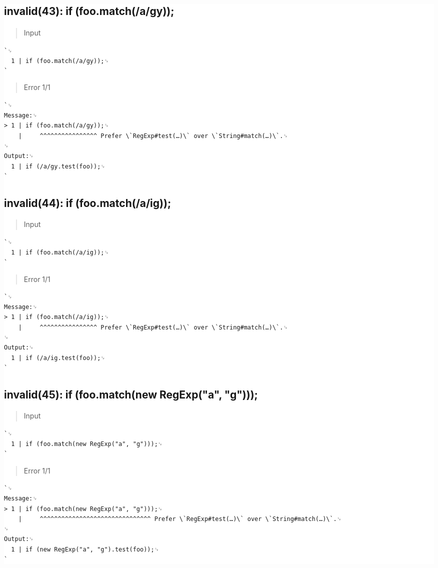 ## invalid(43): if (foo.match(/a/gy));

> Input

    `␊
      1 | if (foo.match(/a/gy));␊
    `

> Error 1/1

    `␊
    Message:␊
    > 1 | if (foo.match(/a/gy));␊
        |     ^^^^^^^^^^^^^^^^ Prefer \`RegExp#test(…)\` over \`String#match(…)\`.␊
    ␊
    Output:␊
      1 | if (/a/gy.test(foo));␊
    `

## invalid(44): if (foo.match(/a/ig));

> Input

    `␊
      1 | if (foo.match(/a/ig));␊
    `

> Error 1/1

    `␊
    Message:␊
    > 1 | if (foo.match(/a/ig));␊
        |     ^^^^^^^^^^^^^^^^ Prefer \`RegExp#test(…)\` over \`String#match(…)\`.␊
    ␊
    Output:␊
      1 | if (/a/ig.test(foo));␊
    `

## invalid(45): if (foo.match(new RegExp("a", "g")));

> Input

    `␊
      1 | if (foo.match(new RegExp("a", "g")));␊
    `

> Error 1/1

    `␊
    Message:␊
    > 1 | if (foo.match(new RegExp("a", "g")));␊
        |     ^^^^^^^^^^^^^^^^^^^^^^^^^^^^^^^ Prefer \`RegExp#test(…)\` over \`String#match(…)\`.␊
    ␊
    Output:␊
      1 | if (new RegExp("a", "g").test(foo));␊
    `
